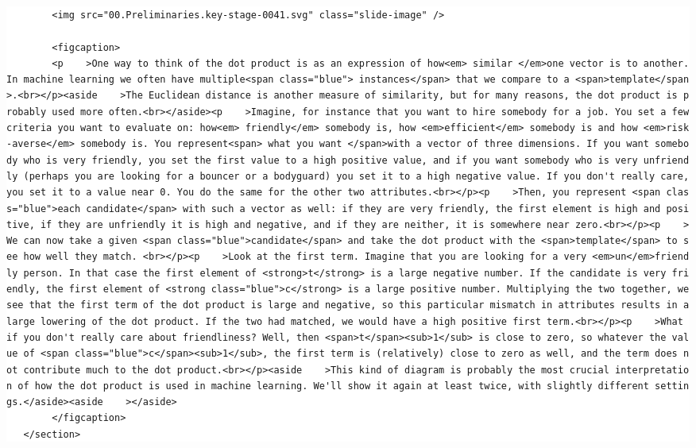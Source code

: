             <img src="00.Preliminaries.key-stage-0041.svg" class="slide-image" />

            <figcaption>
            <p    >One way to think of the dot product is as an expression of how<em> similar </em>one vector is to another. In machine learning we often have multiple<span class="blue"> instances</span> that we compare to a <span>template</span>.<br></p><aside    >The Euclidean distance is another measure of similarity, but for many reasons, the dot product is probably used more often.<br></aside><p    >Imagine, for instance that you want to hire somebody for a job. You set a few criteria you want to evaluate on: how<em> friendly</em> somebody is, how <em>efficient</em> somebody is and how <em>risk-averse</em> somebody is. You represent<span> what you want </span>with a vector of three dimensions. If you want somebody who is very friendly, you set the first value to a high positive value, and if you want somebody who is very unfriendly (perhaps you are looking for a bouncer or a bodyguard) you set it to a high negative value. If you don't really care, you set it to a value near 0. You do the same for the other two attributes.<br></p><p    >Then, you represent <span class="blue">each candidate</span> with such a vector as well: if they are very friendly, the first element is high and positive, if they are unfriendly it is high and negative, and if they are neither, it is somewhere near zero.<br></p><p    >We can now take a given <span class="blue">candidate</span> and take the dot product with the <span>template</span> to see how well they match. <br></p><p    >Look at the first term. Imagine that you are looking for a very <em>un</em>friendly person. In that case the first element of <strong>t</strong> is a large negative number. If the candidate is very friendly, the first element of <strong class="blue">c</strong> is a large positive number. Multiplying the two together, we see that the first term of the dot product is large and negative, so this particular mismatch in attributes results in a large lowering of the dot product. If the two had matched, we would have a high positive first term.<br></p><p    >What if you don't really care about friendliness? Well, then <span>t</span><sub>1</sub> is close to zero, so whatever the value of <span class="blue">c</span><sub>1</sub>, the first term is (relatively) close to zero as well, and the term does not contribute much to the dot product.<br></p><aside    >This kind of diagram is probably the most crucial interpretation of how the dot product is used in machine learning. We'll show it again at least twice, with slightly different settings.</aside><aside    ></aside>
            </figcaption>
       </section>
